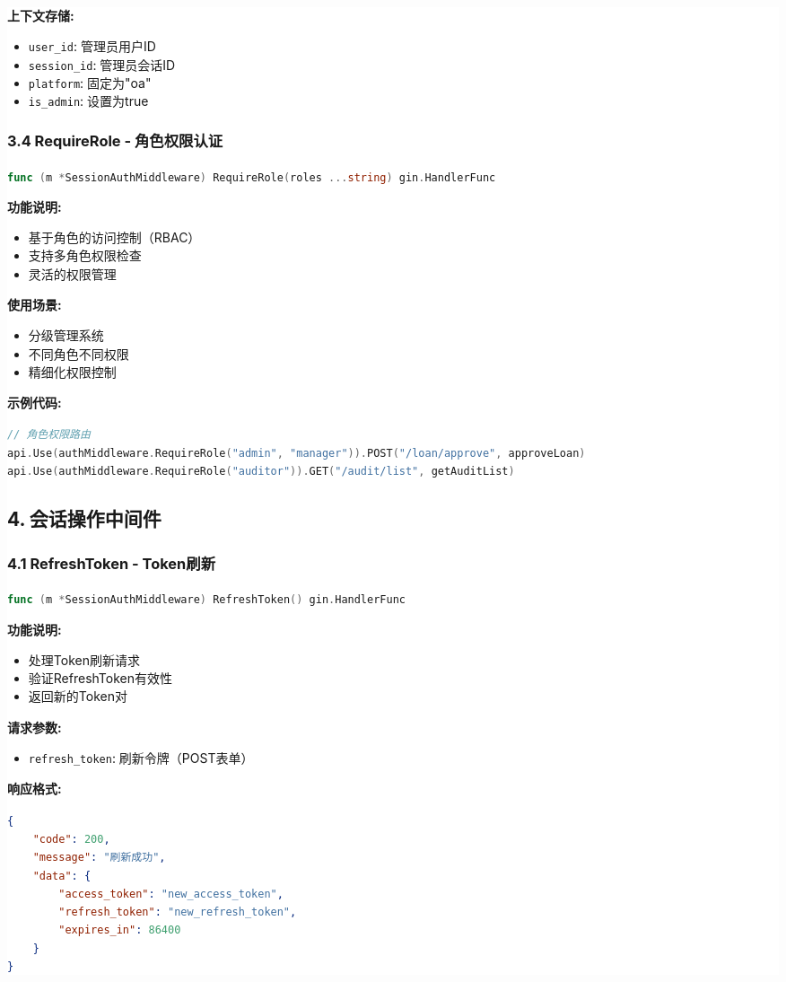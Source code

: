 **上下文存储:**
- `user_id`: 管理员用户ID
- `session_id`: 管理员会话ID
- `platform`: 固定为"oa"
- `is_admin`: 设置为true

### 3.4 RequireRole - 角色权限认证
```go
func (m *SessionAuthMiddleware) RequireRole(roles ...string) gin.HandlerFunc
```

**功能说明:**
- 基于角色的访问控制（RBAC）
- 支持多角色权限检查
- 灵活的权限管理

**使用场景:**
- 分级管理系统
- 不同角色不同权限
- 精细化权限控制

**示例代码:**
```go
// 角色权限路由
api.Use(authMiddleware.RequireRole("admin", "manager")).POST("/loan/approve", approveLoan)
api.Use(authMiddleware.RequireRole("auditor")).GET("/audit/list", getAuditList)
```

## 4. 会话操作中间件

### 4.1 RefreshToken - Token刷新
```go
func (m *SessionAuthMiddleware) RefreshToken() gin.HandlerFunc
```

**功能说明:**
- 处理Token刷新请求
- 验证RefreshToken有效性
- 返回新的Token对

**请求参数:**
- `refresh_token`: 刷新令牌（POST表单）

**响应格式:**
```json
{
    "code": 200,
    "message": "刷新成功",
    "data": {
        "access_token": "new_access_token",
        "refresh_token": "new_refresh_token",
        "expires_in": 86400
    }
}
```

